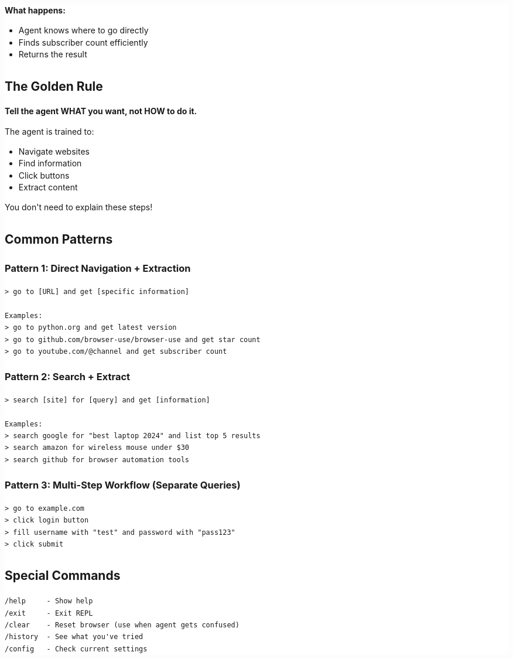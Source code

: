 **What happens:**
- Agent knows where to go directly
- Finds subscriber count efficiently
- Returns the result

## The Golden Rule

**Tell the agent WHAT you want, not HOW to do it.**

The agent is trained to:
- Navigate websites
- Find information
- Click buttons
- Extract content

You don't need to explain these steps!

## Common Patterns

### Pattern 1: Direct Navigation + Extraction
```
> go to [URL] and get [specific information]

Examples:
> go to python.org and get latest version
> go to github.com/browser-use/browser-use and get star count
> go to youtube.com/@channel and get subscriber count
```

### Pattern 2: Search + Extract
```
> search [site] for [query] and get [information]

Examples:
> search google for "best laptop 2024" and list top 5 results
> search amazon for wireless mouse under $30
> search github for browser automation tools
```

### Pattern 3: Multi-Step Workflow (Separate Queries)
```
> go to example.com
> click login button
> fill username with "test" and password with "pass123"
> click submit
```

## Special Commands

```
/help     - Show help
/exit     - Exit REPL
/clear    - Reset browser (use when agent gets confused)
/history  - See what you've tried
/config   - Check current settings
```
